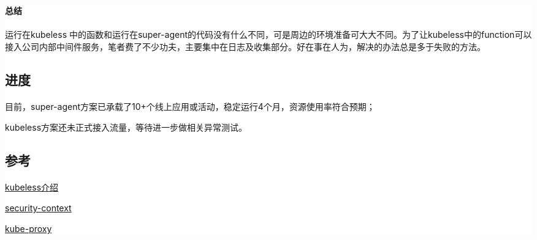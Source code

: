 #### 总结
运行在kubeless 中的函数和运行在super-agent的代码没有什么不同，可是周边的环境准备可大大不同。为了让kubeless中的function可以接入公司内部中间件服务，笔者费了不少功夫，主要集中在日志及收集部分。好在事在人为，解决的办法总是多于失败的方法。

## 进度
目前，super-agent方案已承载了10+个线上应用或活动，稳定运行4个月，资源使用率符合预期；

kubeless方案还未正式接入流量，等待进一步做相关异常测试。

## 参考
[kubeless介绍](http://yq.aliyun.com/articles/674294)

[security-context](https://kubernetes.io/docs/tasks/configure-pod-container/security-context/)

[kube-proxy](https://blog.csdn.net/WaltonWang/article/details/55236300)
